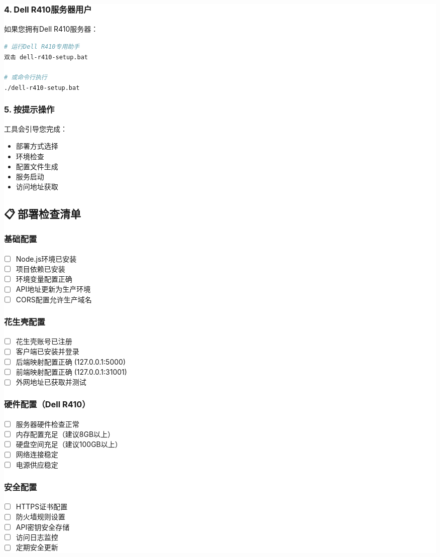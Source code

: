 ### 4. Dell R410服务器用户

如果您拥有Dell R410服务器：

```bash
# 运行Dell R410专用助手
双击 dell-r410-setup.bat

# 或命令行执行
./dell-r410-setup.bat
```

### 5. 按提示操作

工具会引导您完成：
- 部署方式选择
- 环境检查
- 配置文件生成
- 服务启动
- 访问地址获取

## 📋 部署检查清单

### 基础配置
- [ ] Node.js环境已安装
- [ ] 项目依赖已安装
- [ ] 环境变量配置正确
- [ ] API地址更新为生产环境
- [ ] CORS配置允许生产域名

### 花生壳配置
- [ ] 花生壳账号已注册
- [ ] 客户端已安装并登录
- [ ] 后端映射配置正确 (127.0.0.1:5000)
- [ ] 前端映射配置正确 (127.0.0.1:31001)
- [ ] 外网地址已获取并测试

### 硬件配置（Dell R410）
- [ ] 服务器硬件检查正常
- [ ] 内存配置充足（建议8GB以上）
- [ ] 硬盘空间充足（建议100GB以上）
- [ ] 网络连接稳定
- [ ] 电源供应稳定

### 安全配置
- [ ] HTTPS证书配置
- [ ] 防火墙规则设置
- [ ] API密钥安全存储
- [ ] 访问日志监控
- [ ] 定期安全更新
